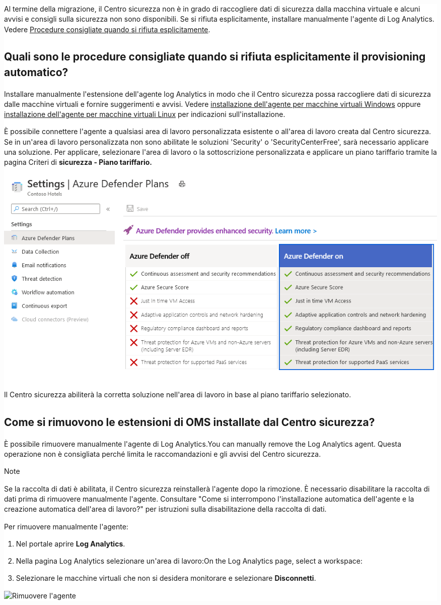Al termine della migrazione, il Centro sicurezza non è in grado di raccogliere dati di sicurezza dalla macchina virtuale e alcuni avvisi e consigli sulla sicurezza non sono disponibili. Se si rifiuta esplicitamente, installare manualmente l'agente di Log Analytics. Vedere [Procedure consigliate quando si rifiuta esplicitamente](#what-are-the-recommended-steps-when-opting-out-of-automatic-provisioning).


## <a name="what-are-the-recommended-steps-when-opting-out-of-automatic-provisioning"></a>Quali sono le procedure consigliate quando si rifiuta esplicitamente il provisioning automatico?

Installare manualmente l'estensione dell'agente log Analytics in modo che il Centro sicurezza possa raccogliere dati di sicurezza dalle macchine virtuali e fornire suggerimenti e avvisi. Vedere [installazione dell'agente per macchine virtuali Windows](../virtual-machines/extensions/oms-windows.md) oppure [installazione dell'agente per macchine virtuali Linux](../virtual-machines/extensions/oms-linux.md) per indicazioni sull'installazione.

È possibile connettere l'agente a qualsiasi area di lavoro personalizzata esistente o all'area di lavoro creata dal Centro sicurezza. Se in un'area di lavoro personalizzata non sono abilitate le soluzioni 'Security' o 'SecurityCenterFree', sarà necessario applicare una soluzione. Per applicare, selezionare l'area di lavoro o la sottoscrizione personalizzata e applicare un piano tariffario tramite la pagina Criteri di **sicurezza - Piano tariffario.**

   ![Piano tariffario][1]

Il Centro sicurezza abiliterà la corretta soluzione nell'area di lavoro in base al piano tariffario selezionato.


## <a name="how-do-i-remove-oms-extensions-installed-by-security-center"></a>Come si rimuovono le estensioni di OMS installate dal Centro sicurezza?<a name="remove-oms"></a>

È possibile rimuovere manualmente l'agente di Log Analytics.You can manually remove the Log Analytics agent. Questa operazione non è consigliata perché limita le raccomandazioni e gli avvisi del Centro sicurezza.

> [!NOTE]
> Se la raccolta di dati è abilitata, il Centro sicurezza reinstallerà l'agente dopo la rimozione.  È necessario disabilitare la raccolta di dati prima di rimuovere manualmente l'agente. Consultare "Come si interrompono l'installazione automatica dell'agente e la creazione automatica dell'area di lavoro?" per istruzioni sulla disabilitazione della raccolta di dati.

Per rimuovere manualmente l'agente:

1.    Nel portale aprire **Log Analytics**.

1.    Nella pagina Log Analytics selezionare un'area di lavoro:On the Log Analytics page, select a workspace:

1.    Selezionare le macchine virtuali che non si desidera monitorare e selezionare **Disconnetti**.

   ![Rimuovere l'agente][3]


[1]: ./media/security-center-platform-migration-faq/pricing-tier.png
[2]: ./media/security-center-platform-migration-faq/data-collection.png
[3]: ./media/security-center-platform-migration-faq/remove-the-agent.png
[4]: ./media/security-center-platform-migration-faq/use-another-workspace.png